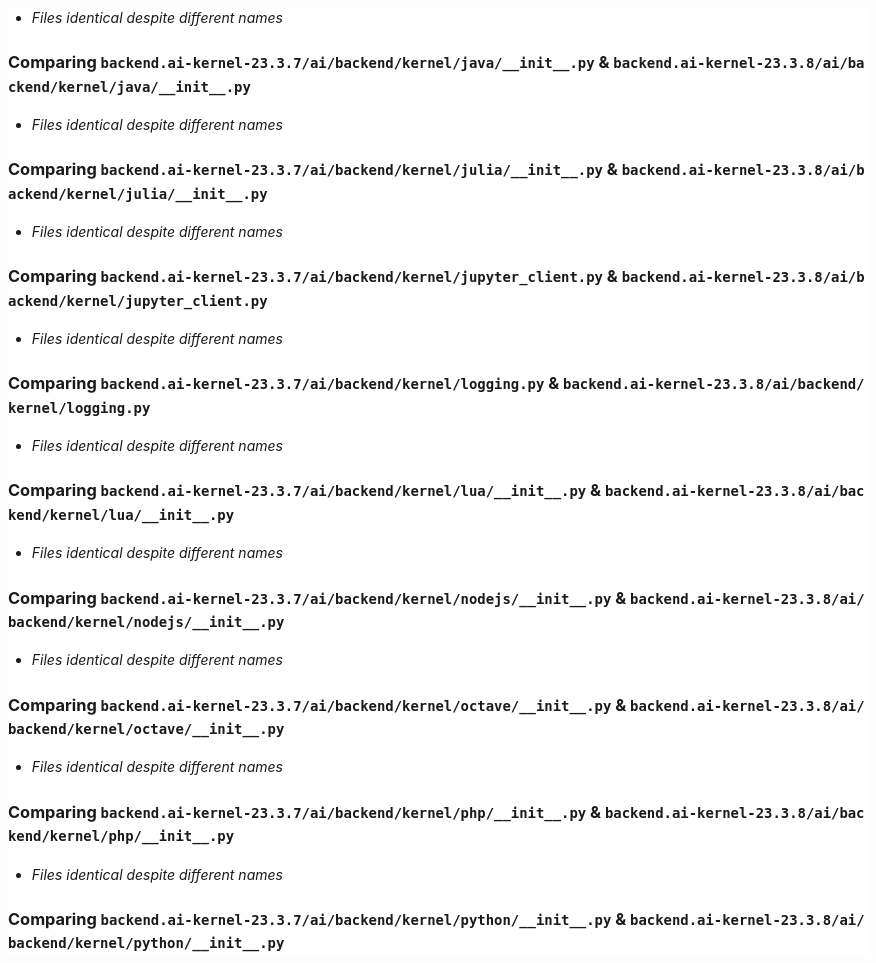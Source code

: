  * *Files identical despite different names*

### Comparing `backend.ai-kernel-23.3.7/ai/backend/kernel/java/__init__.py` & `backend.ai-kernel-23.3.8/ai/backend/kernel/java/__init__.py`

 * *Files identical despite different names*

### Comparing `backend.ai-kernel-23.3.7/ai/backend/kernel/julia/__init__.py` & `backend.ai-kernel-23.3.8/ai/backend/kernel/julia/__init__.py`

 * *Files identical despite different names*

### Comparing `backend.ai-kernel-23.3.7/ai/backend/kernel/jupyter_client.py` & `backend.ai-kernel-23.3.8/ai/backend/kernel/jupyter_client.py`

 * *Files identical despite different names*

### Comparing `backend.ai-kernel-23.3.7/ai/backend/kernel/logging.py` & `backend.ai-kernel-23.3.8/ai/backend/kernel/logging.py`

 * *Files identical despite different names*

### Comparing `backend.ai-kernel-23.3.7/ai/backend/kernel/lua/__init__.py` & `backend.ai-kernel-23.3.8/ai/backend/kernel/lua/__init__.py`

 * *Files identical despite different names*

### Comparing `backend.ai-kernel-23.3.7/ai/backend/kernel/nodejs/__init__.py` & `backend.ai-kernel-23.3.8/ai/backend/kernel/nodejs/__init__.py`

 * *Files identical despite different names*

### Comparing `backend.ai-kernel-23.3.7/ai/backend/kernel/octave/__init__.py` & `backend.ai-kernel-23.3.8/ai/backend/kernel/octave/__init__.py`

 * *Files identical despite different names*

### Comparing `backend.ai-kernel-23.3.7/ai/backend/kernel/php/__init__.py` & `backend.ai-kernel-23.3.8/ai/backend/kernel/php/__init__.py`

 * *Files identical despite different names*

### Comparing `backend.ai-kernel-23.3.7/ai/backend/kernel/python/__init__.py` & `backend.ai-kernel-23.3.8/ai/backend/kernel/python/__init__.py`
